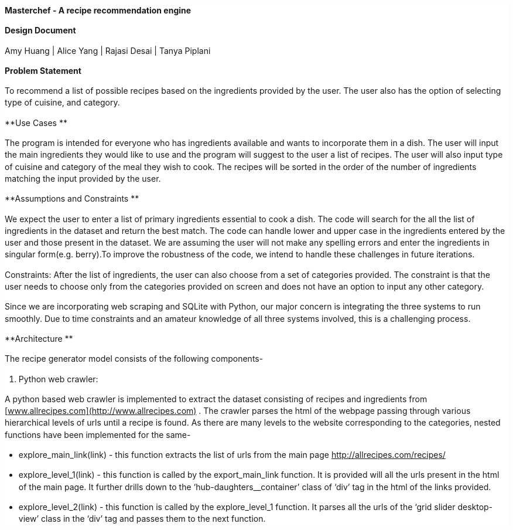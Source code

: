**Masterchef - A recipe recommendation engine**

**Design Document**

Amy Huang | Alice Yang | Rajasi Desai | Tanya Piplani

**Problem Statement** 

To recommend a list of possible recipes based on the ingredients provided by the user. The user also has the option of selecting type of cuisine, and category.

**Use Cases **

The program is intended for everyone who has ingredients available and wants to incorporate them in a dish. The user will input the main ingredients they would like to use and the program will suggest to the user a list of recipes. The user will also input type of cuisine and category of the meal they wish to cook. The recipes will be sorted in the order of the number of ingredients matching the input provided by the user.

**Assumptions and Constraints **

We expect the user to enter a list of primary ingredients essential to cook a dish. The code will search for the all the list of ingredients in the dataset and return the best match. The code can handle lower and upper case in the ingredients entered by the user and those present in the dataset. We are assuming the user will not make any spelling errors and enter the ingredients in singular form(e.g. berry).To improve the robustness of the code, we intend to handle these challenges in future iterations.

Constraints: After the list of ingredients, the user can also choose from a set of categories provided. The constraint is that the user needs to choose only from the categories provided on screen and does not have an option to input any other category.

Since we are incorporating web scraping and SQLite with Python, our major concern is integrating the three systems to run smoothly. Due to time constraints and an amateur knowledge of all three systems involved, this is a challenging process.

**Architecture **

The recipe generator model consists of the following components-

1. Python web crawler: 

A python based web crawler is implemented to extract the dataset consisting of recipes and ingredients from [www.allrecipes.com](http://www.allrecipes.com) . The crawler parses the html of the webpage passing through various hierarchical levels of urls until a recipe is found. As there are many levels to the website corresponding to the categories, nested functions have been implemented for the same-

* explore_main_link(link) - this function extracts the list of urls from the main page http://allrecipes.com/recipes/

* explore_level_1(link) - this function is called by the export_main_link function. It is provided will all the urls present in the html of the main page. It further drills down to the ‘hub-daughters__container’ class of ‘div’ tag in the html of the links provided.

* explore_level_2(link) - this function is called by the explore_level_1 function. It parses all the urls of the ‘grid slider desktop-view’ class in the ‘div’ tag and passes them to the next function.
